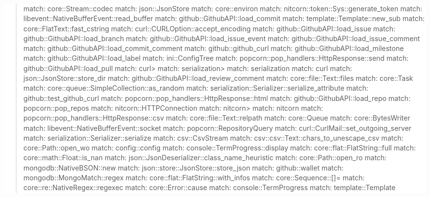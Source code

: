 > match: core::Stream::codec
> match: json::JsonStore
> match: core::environ
> match: nitcorn::token::Sys::generate_token
> match: libevent::NativeBufferEvent::read_buffer
> match: github::GithubAPI::load_commit
> match: template::Template::new_sub
> match: core::FlatText::fast_cstring
> match: curl::CURLOption::accept_encoding
> match: github::GithubAPI::load_issue
> match: github::GithubAPI::load_branch
> match: github::GithubAPI::load_issue_event
> match: github::GithubAPI::load_issue_comment
> match: github::GithubAPI::load_commit_comment
> match: github::github_curl
> match: github::GithubAPI::load_milestone
> match: github::GithubAPI::load_label
> match: ini::ConfigTree
> match: popcorn::pop_handlers::HttpResponse::send
> match: github::GithubAPI::load_pull
> match: curl>
> match: serialization>
> match: serialization
> match: curl
> match: json::JsonStore::store_dir
> match: github::GithubAPI::load_review_comment
> match: core::file::Text::files
> match: core::Task
> match: core::queue::SimpleCollection::as_random
> match: serialization::Serializer::serialize_attribute
> match: github::test_github_curl
> match: popcorn::pop_handlers::HttpResponse::html
> match: github::GithubAPI::load_repo
> match: popcorn::pop_repos
> match: nitcorn::HTTPConnection
> match: nitcorn>
> match: nitcorn
> match: popcorn::pop_handlers::HttpResponse::csv
> match: core::file::Text::relpath
> match: core::Queue
> match: core::BytesWriter
> match: libevent::NativeBufferEvent::socket
> match: popcorn::RepositoryQuery
> match: curl::CurlMail::set_outgoing_server
> match: serialization::Serializer::serialize
> match: csv::CsvStream
> match: csv::csv::Text::chars_to_unescape_csv
> match: core::Path::open_wo
> match: config::config
> match: console::TermProgress::display
> match: core::flat::FlatString::full
> match: core::math::Float::is_nan
> match: json::JsonDeserializer::class_name_heuristic
> match: core::Path::open_ro
> match: mongodb::NativeBSON::new
> match: json::store::JsonStore::store_json
> match: github::wallet
> match: mongodb::MongoMatch::regex
> match: core::flat::FlatString::with_infos
> match: core::Sequence::[]=
> match: core::re::NativeRegex::regexec
> match: core::Error::cause
> match: console::TermProgress
> match: template::Template